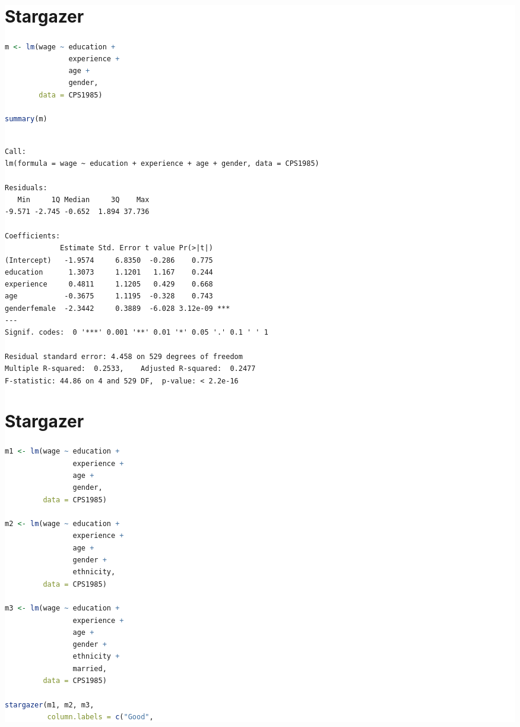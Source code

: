Stargazer
========================================================


```r
m <- lm(wage ~ education + 
               experience + 
               age + 
               gender, 
        data = CPS1985)

summary(m)
```

```

Call:
lm(formula = wage ~ education + experience + age + gender, data = CPS1985)

Residuals:
   Min     1Q Median     3Q    Max 
-9.571 -2.745 -0.652  1.894 37.736 

Coefficients:
             Estimate Std. Error t value Pr(>|t|)    
(Intercept)   -1.9574     6.8350  -0.286    0.775    
education      1.3073     1.1201   1.167    0.244    
experience     0.4811     1.1205   0.429    0.668    
age           -0.3675     1.1195  -0.328    0.743    
genderfemale  -2.3442     0.3889  -6.028 3.12e-09 ***
---
Signif. codes:  0 '***' 0.001 '**' 0.01 '*' 0.05 '.' 0.1 ' ' 1

Residual standard error: 4.458 on 529 degrees of freedom
Multiple R-squared:  0.2533,	Adjusted R-squared:  0.2477 
F-statistic: 44.86 on 4 and 529 DF,  p-value: < 2.2e-16
```



Stargazer
========================================================


```r
m1 <- lm(wage ~ education + 
                experience + 
                age + 
                gender, 
         data = CPS1985)

m2 <- lm(wage ~ education + 
                experience + 
                age + 
                gender + 
                ethnicity, 
         data = CPS1985)

m3 <- lm(wage ~ education + 
                experience + 
                age + 
                gender + 
                ethnicity + 
                married, 
         data = CPS1985)

stargazer(m1, m2, m3, 
          column.labels = c("Good", 
```